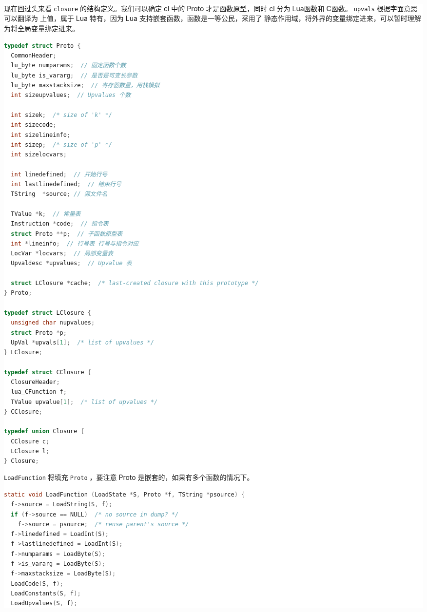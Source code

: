 现在回过头来看 `closure` 的结构定义。我们可以确定 cl 中的 Proto 才是函数原型，同时 cl 分为 Lua函数和 C函数。 `upvals` 根据字面意思可以翻译为 上值，属于 Lua 特有，因为 Lua 支持嵌套函数，函数是一等公民，采用了 静态作用域，将外界的变量绑定进来，可以暂时理解为将全局变量绑定进来。

```c
typedef struct Proto {
  CommonHeader;
  lu_byte numparams;  // 固定函数个数
  lu_byte is_vararg;  // 是否是可变长参数
  lu_byte maxstacksize;  // 寄存器数量，用栈模拟
  int sizeupvalues;  // Upvalues 个数

  int sizek;  /* size of 'k' */
  int sizecode;
  int sizelineinfo;
  int sizep;  /* size of 'p' */
  int sizelocvars;

  int linedefined;  // 开始行号
  int lastlinedefined;  // 结束行号
  TString  *source; // 源文件名

  TValue *k;  // 常量表
  Instruction *code;  // 指令表
  struct Proto **p;  // 子函数原型表
  int *lineinfo;  // 行号表 行号与指令对应
  LocVar *locvars;  // 局部变量表
  Upvaldesc *upvalues;  // Upvalue 表

  struct LClosure *cache;  /* last-created closure with this prototype */
} Proto;

typedef struct LClosure {
  unsigned char nupvalues;
  struct Proto *p;
  UpVal *upvals[1];  /* list of upvalues */
} LClosure;

typedef struct CClosure {
  ClosureHeader;
  lua_CFunction f;
  TValue upvalue[1];  /* list of upvalues */
} CClosure;

typedef union Closure {
  CClosure c;
  LClosure l;
} Closure;

```

`LoadFunction` 将填充 `Proto` ，要注意 Proto 是嵌套的，如果有多个函数的情况下。

```c
static void LoadFunction (LoadState *S, Proto *f, TString *psource) {
  f->source = LoadString(S, f);
  if (f->source == NULL)  /* no source in dump? */
    f->source = psource;  /* reuse parent's source */
  f->linedefined = LoadInt(S);
  f->lastlinedefined = LoadInt(S);
  f->numparams = LoadByte(S);
  f->is_vararg = LoadByte(S);
  f->maxstacksize = LoadByte(S);
  LoadCode(S, f);
  LoadConstants(S, f);
  LoadUpvalues(S, f);
```